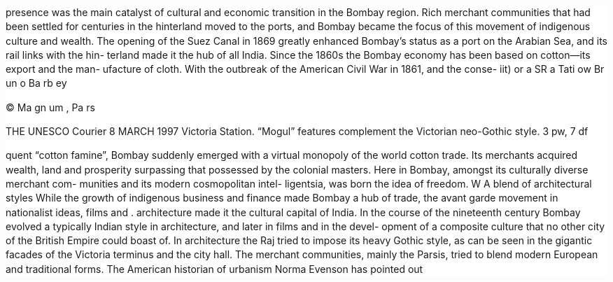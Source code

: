 presence was the main catalyst of cultural and 
economic transition in the Bombay region. 
Rich merchant communities that had been 
settled for centuries in the hinterland moved 
to the ports, and Bombay became the focus of 
this movement of indigenous culture and 
wealth. The opening of the Suez Canal in 1869 
greatly enhanced Bombay’s status as a port on 
the Arabian Sea, and its rail links with the hin- 
terland made it the hub of all India. 
Since the 1860s the Bombay economy has 
been based on cotton—its export and the man- 
ufacture of cloth. With the outbreak of the 
American Civil War in 1861, and the conse- 
iit) or 
a SR 
a Tati ow 
Br
un
o 
Ba
rb
ey
 
© 
Ma
gn
um
, 
Pa
rs
 
THE UNESCO Courier 8 MARCH 1997 
Victoria Station. “Mogul” 
features complement the 
Victorian neo-Gothic style. 
3 
pw, 7 
df 
 
quent “cotton famine”, Bombay suddenly 
emerged with a virtual monopoly of the world 
cotton trade. Its merchants acquired wealth, 
land and prosperity surpassing that possessed 
by the colonial masters. Here in Bombay, 
amongst its culturally diverse merchant com- 
munities and its modern cosmopolitan intel- 
ligentsia, was born the idea of freedom. 
W A blend of architectural styles 
While the growth of indigenous business and 
finance made Bombay a hub of trade, the avant 
garde movement in nationalist ideas, films and . 
architecture made it the cultural capital of 
India. In the course of the nineteenth century 
Bombay evolved a typically Indian style in 
architecture, and later in films and in the devel- 
opment of a composite culture that no other 
city of the British Empire could boast of. In 
architecture the Raj tried to impose its heavy 
Gothic style, as can be seen in the gigantic 
facades of the Victoria terminus and the city 
hall. The merchant communities, mainly the 
Parsis, tried to blend modern European and 
traditional forms. The American historian of 
urbanism Norma Evenson has pointed out 